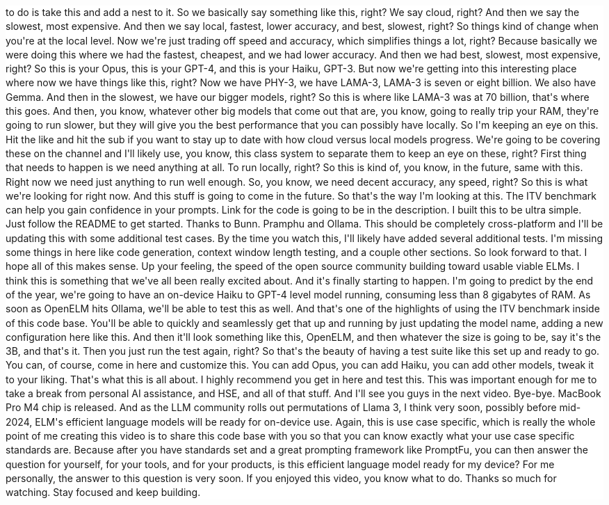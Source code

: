 to do is take this and add a nest to it. So we basically say something like this, right? We say cloud, right? And then we say the slowest, most expensive. And then we say local, fastest, lower accuracy, and best, slowest, right? So things kind of change when you're at the local level. Now we're just trading off speed and accuracy, which simplifies things a lot, right? Because basically we were doing this where we had the fastest, cheapest, and we had lower accuracy. And then we had best, slowest, most expensive, right? So this is your Opus, this is your GPT-4, and this is your Haiku, GPT-3. But now we're getting into this interesting place where now we have things like this, right? Now we have PHY-3, we have LAMA-3, LAMA-3 is seven or eight billion. We also have Gemma. And then in the slowest, we have our bigger models, right? So this is where like LAMA-3 was at 70 billion, that's where this goes. And then, you know, whatever other big models that come out that are, you know, going to really trip your RAM, they're going to run slower, but they will give you the best performance that you can possibly have locally. So I'm keeping an eye on this. Hit the like and hit the sub if you want to stay up to date with how cloud versus local models progress. We're going to be covering these on the channel and I'll likely use, you know, this class system to separate them to keep an eye on these, right? First thing that needs to happen is we need anything at all. To run locally, right? So this is kind of, you know, in the future, same with this. Right now we need just anything to run well enough. So, you know, we need decent accuracy, any speed, right? So this is what we're looking for right now. And this stuff is going to come in the future. So that's the way I'm looking at this. The ITV benchmark can help you gain confidence in your prompts. Link for the code is going to be in the description. I built this to be ultra simple. Just follow the README to get started. Thanks to Bunn. Pramphu and Ollama. This should be completely cross-platform and I'll be updating this with some additional test cases. By the time you watch this, I'll likely have added several additional tests. I'm missing some things in here like code generation, context window length testing, and a couple other sections. So look forward to that. I hope all of this makes sense. Up your feeling, the speed of the open source community building toward usable viable ELMs. I think this is something that we've all been really excited about. And it's finally starting to happen. I'm going to predict by the end of the year, we're going to have an on-device Haiku to GPT-4 level model running, consuming less than 8 gigabytes of RAM. As soon as OpenELM hits Ollama, we'll be able to test this as well. And that's one of the highlights of using the ITV benchmark inside of this code base. You'll be able to quickly and seamlessly get that up and running by just updating the model name, adding a new configuration here like this. And then it'll look something like this, OpenELM, and then whatever the size is going to be, say it's the 3B, and that's it. Then you just run the test again, right? So that's the beauty of having a test suite like this set up and ready to go. You can, of course, come in here and customize this. You can add Opus, you can add Haiku, you can add other models, tweak it to your liking. That's what this is all about. I highly recommend you get in here and test this. This was important enough for me to take a break from personal AI assistance, and HSE, and all of that stuff. And I'll see you guys in the next video. Bye-bye. MacBook Pro M4 chip is released. And as the LLM community rolls out permutations of Llama 3, I think very soon, possibly before mid-2024, ELM's efficient language models will be ready for on-device use. Again, this is use case specific, which is really the whole point of me creating this video is to share this code base with you so that you can know exactly what your use case specific standards are. Because after you have standards set and a great prompting framework like PromptFu, you can then answer the question for yourself, for your tools, and for your products, is this efficient language model ready for my device? For me personally, the answer to this question is very soon. If you enjoyed this video, you know what to do. Thanks so much for watching. Stay focused and keep building.